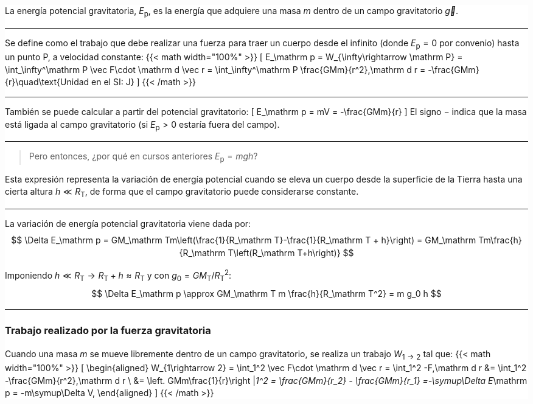 La energía potencial gravitatoria, $E_\mathrm p$, es la energía que adquiere una masa $m$ dentro de un campo gravitatorio $\vec g$.

---

Se define como el trabajo que debe realizar una fuerza para traer un cuerpo desde el infinito (donde $E_\mathrm p=0$ por convenio) hasta un punto P, a velocidad constante:
{{< math width="100%" >}}
\[
E_\mathrm p = W_{\infty\rightarrow \mathrm P} = \int_\infty^\mathrm P \vec F\cdot \mathrm d \vec r = \int_\infty^\mathrm P \frac{GMm}{r^2}\,\mathrm d r = -\frac{GMm}{r}\quad\text{Unidad en el SI: J}
\]
{{< /math >}}

---

También se puede calcular a partir del potencial gravitatorio:
\[
E_\mathrm p = mV = -\frac{GMm}{r}
\]
El signo $-$ indica que la masa está ligada al campo gravitatorio (si $E_\mathrm p > 0$ estaría fuera del campo).

---

> Pero entonces, ¿por qué en cursos anteriores $E_\mathrm p = mgh$?

Esta expresión representa la variación de energía potencial cuando se eleva un cuerpo desde la superficie de la Tierra hasta una cierta altura $h\ll R_\mathrm T$, de forma que el campo gravitatorio puede considerarse constante.

---

La variación de energía potencial gravitatoria viene dada por:
$$
\Delta E_\mathrm p = GM_\mathrm Tm\left(\frac{1}{R_\mathrm T}-\frac{1}{R_\mathrm T + h}\right) = GM_\mathrm Tm\frac{h}{R_\mathrm T\left(R_\mathrm T+h\right)}
$$

Imponiendo $h\ll R_\mathrm T \rightarrow R_\mathrm T+h \approx R_\mathrm T$ y con $g_0 = GM_\mathrm T/R_\mathrm T^2$:
$$
\Delta E_\mathrm p \approx GM_\mathrm T m \frac{h}{R_\mathrm T^2} = m g_0 h
$$

---

### Trabajo realizado por la fuerza gravitatoria

Cuando una masa $m$ se mueve libremente dentro de un campo gravitatorio, se realiza un trabajo $W_{1\rightarrow 2}$ tal que:
{{< math width="100%" >}}
\[
\begin{aligned}
W_{1\rightarrow 2} = \int_1^2 \vec F\cdot \mathrm d \vec r = \int_1^2 -F\,\mathrm d r &= \int_1^2 -\frac{GMm}{r^2}\,\mathrm d r \\
&= \left. GMm\frac{1}{r}\right |_1^2 = \frac{GMm}{r_2} - \frac{GMm}{r_1} =-\symup\Delta E_\mathrm p = -m\symup\Delta V,
\end{aligned}
\]
{{< /math >}}
